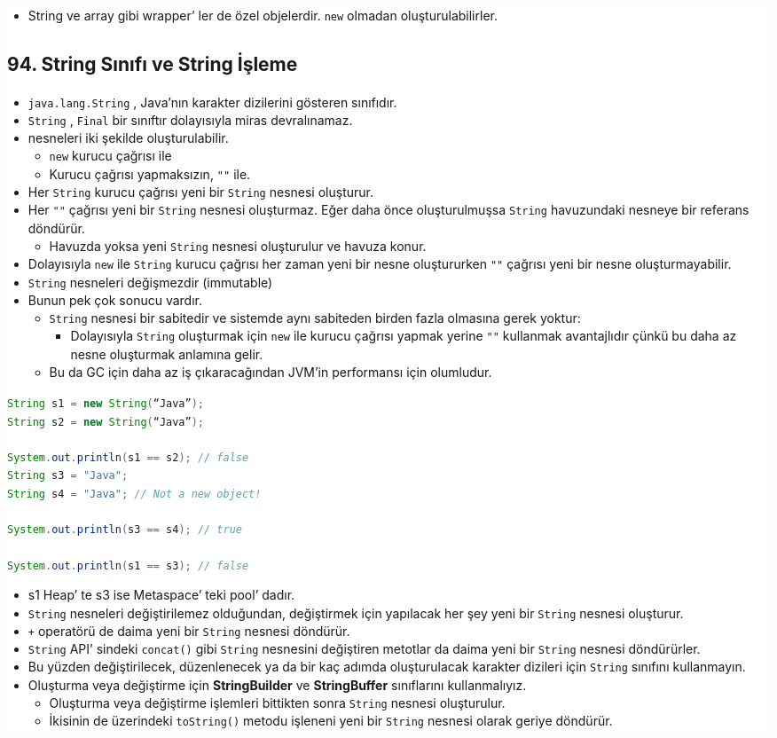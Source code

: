 - String ve array gibi wrapper’ ler de özel objelerdir. `new` olmadan oluşturulabilirler.

## 94. String Sınıfı ve String İşleme

- `java.lang.String` , Java’nın karakter dizilerini gösteren sınıfıdır.
- `String` , `Final` bir sınıftır dolayısıyla miras devralınamaz.
- nesneleri iki şekilde oluşturulabilir.
    - `new` kurucu çağrısı ile
    - Kurucu çağrısı yapmaksızın, `""` ile.
- Her `String` kurucu çağrısı yeni bir `String` nesnesi oluşturur.
- Her `""` çağrısı yeni bir `String` nesnesi oluşturmaz. Eğer daha önce oluşturulmuşsa `String` havuzundaki nesneye bir referans döndürür.
    - Havuzda yoksa yeni `String` nesnesi oluşturulur ve havuza konur.
- Dolayısıyla `new` ile `String` kurucu çağrısı her zaman yeni bir nesne oluştururken `""` çağrısı yeni bir nesne oluşturmayabilir.
- `String` nesneleri değişmezdir (immutable)
- Bunun pek çok sonucu vardır.
    - `String` nesnesi bir sabitedir ve sistemde aynı sabiteden birden fazla olmasına gerek yoktur:
        - Dolayısıyla `String` oluşturmak için `new` ile kurucu çağrısı yapmak yerine `""` kullanmak avantajlıdır çünkü bu daha az nesne oluşturmak anlamına gelir.
    - Bu da GC için daha az iş çıkaracağından JVM’in performansı için olumludur.

```java
String s1 = new String(“Java”);
String s2 = new String(“Java”);

System.out.println(s1 == s2); // false
String s3 = "Java";
String s4 = "Java"; // Not a new object!

System.out.println(s3 == s4); // true

System.out.println(s1 == s3); // false
```

- s1 Heap’ te s3 ise Metaspace’ teki pool’ dadır.
- `String` nesneleri değiştirilemez olduğundan, değiştirmek için yapılacak her şey yeni bir `String` nesnesi oluşturur.
- `+` operatörü de daima yeni bir `String` nesnesi döndürür.
- `String` API’ sindeki `concat()` gibi `String` nesnesini değiştiren metotlar da daima yeni bir `String` nesnesi döndürürler.
- Bu yüzden değiştirilecek, düzenlenecek ya da bir kaç adımda oluşturulacak karakter dizileri için `String` sınıfını kullanmayın.
- Oluşturma veya değiştirme için **StringBuilder** ve **StringBuffer** sınıflarını kullanmalıyız.
    - Oluşturma veya değiştirme işlemleri bittikten sonra `String` nesnesi oluşturulur.
    - İkisinin de üzerindeki `toString()` metodu işleneni yeni bir `String` nesnesi olarak geriye döndürür.
